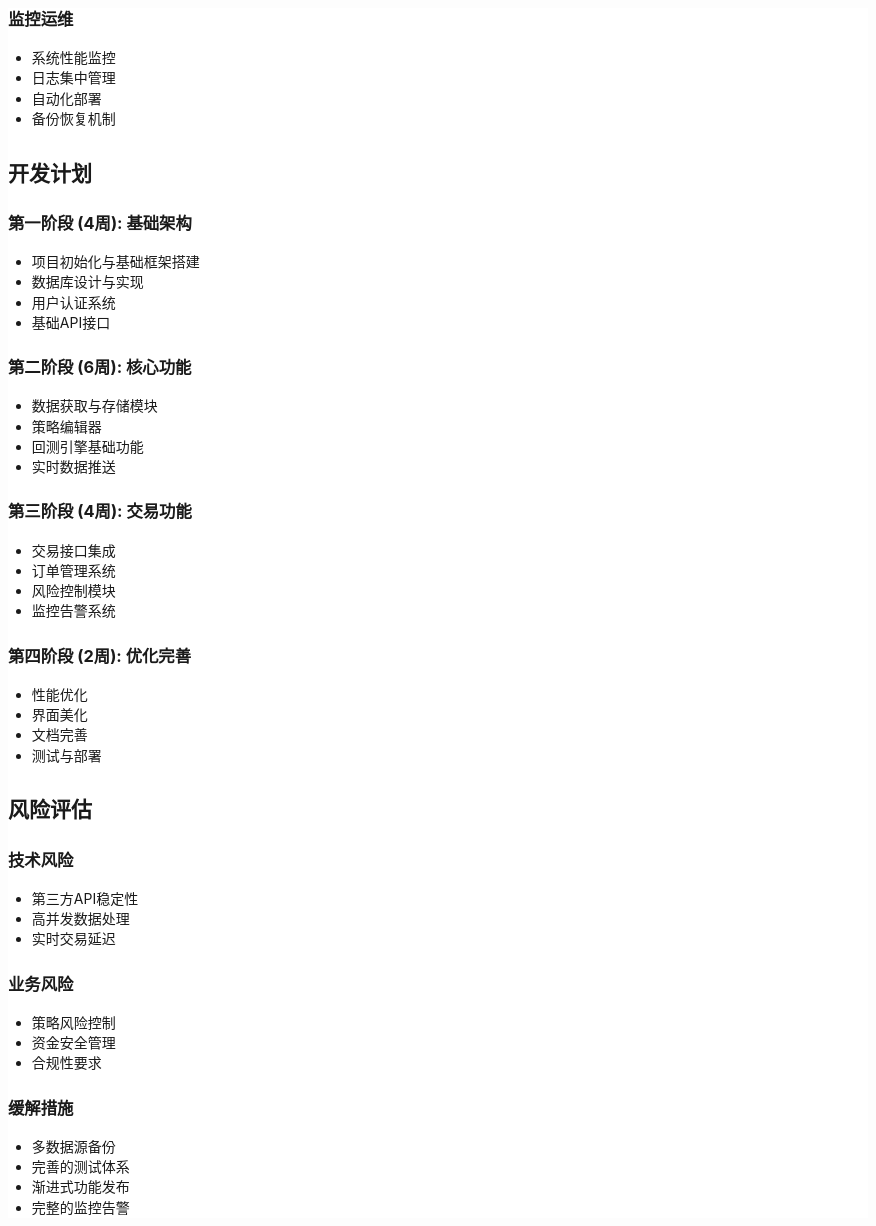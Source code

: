 ### 监控运维
- 系统性能监控
- 日志集中管理
- 自动化部署
- 备份恢复机制

## 开发计划

### 第一阶段 (4周): 基础架构
- 项目初始化与基础框架搭建
- 数据库设计与实现
- 用户认证系统
- 基础API接口

### 第二阶段 (6周): 核心功能
- 数据获取与存储模块
- 策略编辑器
- 回测引擎基础功能
- 实时数据推送

### 第三阶段 (4周): 交易功能
- 交易接口集成
- 订单管理系统
- 风险控制模块
- 监控告警系统

### 第四阶段 (2周): 优化完善
- 性能优化
- 界面美化
- 文档完善
- 测试与部署

## 风险评估

### 技术风险
- 第三方API稳定性
- 高并发数据处理
- 实时交易延迟

### 业务风险
- 策略风险控制
- 资金安全管理
- 合规性要求

### 缓解措施
- 多数据源备份
- 完善的测试体系
- 渐进式功能发布
- 完整的监控告警